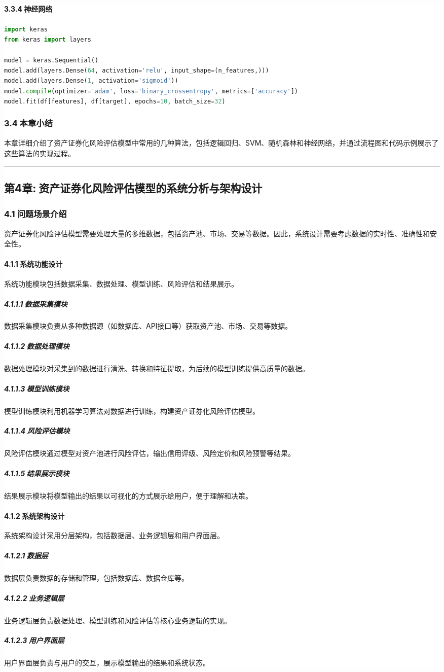 #### 3.3.4 神经网络
```python
import keras
from keras import layers

model = keras.Sequential()
model.add(layers.Dense(64, activation='relu', input_shape=(n_features,)))
model.add(layers.Dense(1, activation='sigmoid'))
model.compile(optimizer='adam', loss='binary_crossentropy', metrics=['accuracy'])
model.fit(df[features], df[target], epochs=10, batch_size=32)
```

### 3.4 本章小结
本章详细介绍了资产证券化风险评估模型中常用的几种算法，包括逻辑回归、SVM、随机森林和神经网络，并通过流程图和代码示例展示了这些算法的实现过程。

---

## 第4章: 资产证券化风险评估模型的系统分析与架构设计

### 4.1 问题场景介绍
资产证券化风险评估模型需要处理大量的多维数据，包括资产池、市场、交易等数据。因此，系统设计需要考虑数据的实时性、准确性和安全性。

#### 4.1.1 系统功能设计
系统功能模块包括数据采集、数据处理、模型训练、风险评估和结果展示。

##### 4.1.1.1 数据采集模块
数据采集模块负责从多种数据源（如数据库、API接口等）获取资产池、市场、交易等数据。

##### 4.1.1.2 数据处理模块
数据处理模块对采集到的数据进行清洗、转换和特征提取，为后续的模型训练提供高质量的数据。

##### 4.1.1.3 模型训练模块
模型训练模块利用机器学习算法对数据进行训练，构建资产证券化风险评估模型。

##### 4.1.1.4 风险评估模块
风险评估模块通过模型对资产池进行风险评估，输出信用评级、风险定价和风险预警等结果。

##### 4.1.1.5 结果展示模块
结果展示模块将模型输出的结果以可视化的方式展示给用户，便于理解和决策。

#### 4.1.2 系统架构设计
系统架构设计采用分层架构，包括数据层、业务逻辑层和用户界面层。

##### 4.1.2.1 数据层
数据层负责数据的存储和管理，包括数据库、数据仓库等。

##### 4.1.2.2 业务逻辑层
业务逻辑层负责数据处理、模型训练和风险评估等核心业务逻辑的实现。

##### 4.1.2.3 用户界面层
用户界面层负责与用户的交互，展示模型输出的结果和系统状态。

